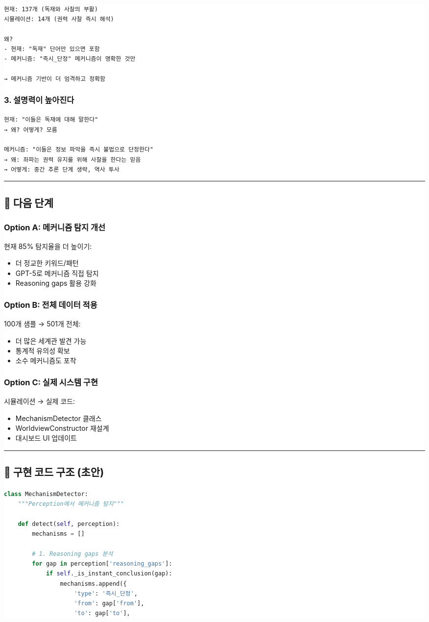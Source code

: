 ```
현재: 137개 (독재와 사찰의 부활)
시뮬레이션: 14개 (권력 사찰 즉시 해석)

왜?
- 현재: "독재" 단어만 있으면 포함
- 메커니즘: "즉시_단정" 메커니즘이 명확한 것만

→ 메커니즘 기반이 더 엄격하고 정확함
```

### 3. 설명력이 높아진다

```
현재: "이들은 독재에 대해 말한다"
→ 왜? 어떻게? 모름

메커니즘: "이들은 정보 파악을 즉시 불법으로 단정한다"
→ 왜: 좌파는 권력 유지를 위해 사찰을 한다는 믿음
→ 어떻게: 중간 추론 단계 생략, 역사 투사
```

---

## 🎯 다음 단계

### Option A: 메커니즘 탐지 개선

현재 85% 탐지율을 더 높이기:
- 더 정교한 키워드/패턴
- GPT-5로 메커니즘 직접 탐지
- Reasoning gaps 활용 강화

### Option B: 전체 데이터 적용

100개 샘플 → 501개 전체:
- 더 많은 세계관 발견 가능
- 통계적 유의성 확보
- 소수 메커니즘도 포착

### Option C: 실제 시스템 구현

시뮬레이션 → 실제 코드:
- MechanismDetector 클래스
- WorldviewConstructor 재설계
- 대시보드 UI 업데이트

---

## 🔧 구현 코드 구조 (초안)

```python
class MechanismDetector:
    """Perception에서 메커니즘 탐지"""

    def detect(self, perception):
        mechanisms = []

        # 1. Reasoning gaps 분석
        for gap in perception['reasoning_gaps']:
            if self._is_instant_conclusion(gap):
                mechanisms.append({
                    'type': '즉시_단정',
                    'from': gap['from'],
                    'to': gap['to'],
```